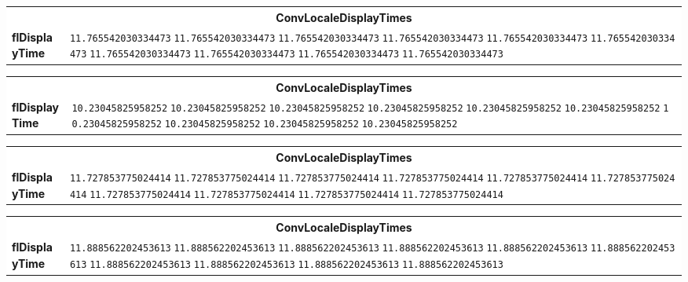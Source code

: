 
<table><tr><th colspan="100%">ConvLocaleDisplayTimes</th></tr><tr><td><b>flDisplayTime</b></td><td><code>11.765542030334473</code>
<code>11.765542030334473</code>
<code>11.765542030334473</code>
<code>11.765542030334473</code>
<code>11.765542030334473</code>
<code>11.765542030334473</code>
<code>11.765542030334473</code>
<code>11.765542030334473</code>
<code>11.765542030334473</code>
<code>11.765542030334473</code>
</td></tr></table>


<table><tr><th colspan="100%">ConvLocaleDisplayTimes</th></tr><tr><td><b>flDisplayTime</b></td><td><code>10.23045825958252</code>
<code>10.23045825958252</code>
<code>10.23045825958252</code>
<code>10.23045825958252</code>
<code>10.23045825958252</code>
<code>10.23045825958252</code>
<code>10.23045825958252</code>
<code>10.23045825958252</code>
<code>10.23045825958252</code>
<code>10.23045825958252</code>
</td></tr></table>


<table><tr><th colspan="100%">ConvLocaleDisplayTimes</th></tr><tr><td><b>flDisplayTime</b></td><td><code>11.727853775024414</code>
<code>11.727853775024414</code>
<code>11.727853775024414</code>
<code>11.727853775024414</code>
<code>11.727853775024414</code>
<code>11.727853775024414</code>
<code>11.727853775024414</code>
<code>11.727853775024414</code>
<code>11.727853775024414</code>
<code>11.727853775024414</code>
</td></tr></table>


<table><tr><th colspan="100%">ConvLocaleDisplayTimes</th></tr><tr><td><b>flDisplayTime</b></td><td><code>11.888562202453613</code>
<code>11.888562202453613</code>
<code>11.888562202453613</code>
<code>11.888562202453613</code>
<code>11.888562202453613</code>
<code>11.888562202453613</code>
<code>11.888562202453613</code>
<code>11.888562202453613</code>
<code>11.888562202453613</code>
<code>11.888562202453613</code>
</td></tr></table>
